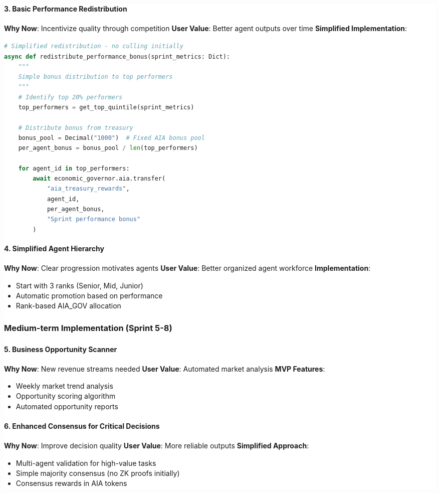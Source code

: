 #### 3. Basic Performance Redistribution
**Why Now**: Incentivize quality through competition
**User Value**: Better agent outputs over time
**Simplified Implementation**:
```python
# Simplified redistribution - no culling initially
async def redistribute_performance_bonus(sprint_metrics: Dict):
    """
    Simple bonus distribution to top performers
    """
    # Identify top 20% performers
    top_performers = get_top_quintile(sprint_metrics)
    
    # Distribute bonus from treasury
    bonus_pool = Decimal("1000")  # Fixed AIA bonus pool
    per_agent_bonus = bonus_pool / len(top_performers)
    
    for agent_id in top_performers:
        await economic_governor.aia.transfer(
            "aia_treasury_rewards",
            agent_id,
            per_agent_bonus,
            "Sprint performance bonus"
        )
```

#### 4. Simplified Agent Hierarchy
**Why Now**: Clear progression motivates agents
**User Value**: Better organized agent workforce
**Implementation**:
- Start with 3 ranks (Senior, Mid, Junior)
- Automatic promotion based on performance
- Rank-based AIA_GOV allocation

### Medium-term Implementation (Sprint 5-8)

#### 5. Business Opportunity Scanner
**Why Now**: New revenue streams needed
**User Value**: Automated market analysis
**MVP Features**:
- Weekly market trend analysis
- Opportunity scoring algorithm
- Automated opportunity reports

#### 6. Enhanced Consensus for Critical Decisions
**Why Now**: Improve decision quality
**User Value**: More reliable outputs
**Simplified Approach**:
- Multi-agent validation for high-value tasks
- Simple majority consensus (no ZK proofs initially)
- Consensus rewards in AIA tokens
